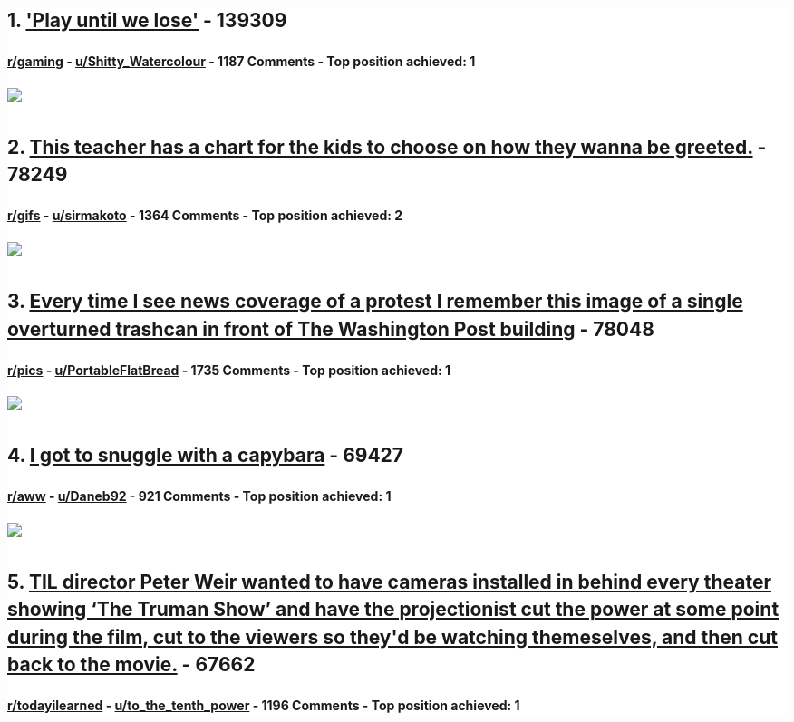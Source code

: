 ## 1. ['Play until we lose'](http://reddit.com/r/gaming/comments/a4lc3z/play_until_we_lose/) - 139309
#### [r/gaming](http://reddit.com/r/gaming) - [u/Shitty_Watercolour](http://reddit.com/u/Shitty_Watercolour) - 1187 Comments - Top position achieved: 1

<a href="https://i.redd.it/wqc0j150j9321.jpg"><img src="https://b.thumbs.redditmedia.com/6xtNWchaTFxPQvbAdZ3mzbwG7sagO1giNVFKklxBafU.jpg"></img></a>

## 2. [This teacher has a chart for the kids to choose on how they wanna be greeted.](http://reddit.com/r/gifs/comments/a4i0j3/this_teacher_has_a_chart_for_the_kids_to_choose/) - 78249
#### [r/gifs](http://reddit.com/r/gifs) - [u/sirmakoto](http://reddit.com/u/sirmakoto) - 1364 Comments - Top position achieved: 2

<a href="https://i.imgur.com/gKspSVc.gifv"><img src="https://b.thumbs.redditmedia.com/HB9qRSB7sr_Q2aVLuwPeXzGfgCx0nNGfpO6SnYxZuKk.jpg"></img></a>

## 3. [Every time I see news coverage of a protest I remember this image of a single overturned trashcan in front of The Washington Post building](http://reddit.com/r/pics/comments/a4myo6/every_time_i_see_news_coverage_of_a_protest_i/) - 78048
#### [r/pics](http://reddit.com/r/pics) - [u/PortableFlatBread](http://reddit.com/u/PortableFlatBread) - 1735 Comments - Top position achieved: 1

<a href="https://imgur.com/ph24mFs"><img src="https://b.thumbs.redditmedia.com/M6OhBd_2Ck85Mi3DuvfP54KrVjFIiNa4NED1EK6TXkE.jpg"></img></a>

## 4. [I got to snuggle with a capybara](http://reddit.com/r/aww/comments/a4i158/i_got_to_snuggle_with_a_capybara/) - 69427
#### [r/aww](http://reddit.com/r/aww) - [u/Daneb92](http://reddit.com/u/Daneb92) - 921 Comments - Top position achieved: 1

<a href="https://i.redd.it/rh8a8x31j6321.jpg"><img src="https://b.thumbs.redditmedia.com/iOj55Em9iW1UZ09KDWUxTYLqKas_9U9uEWqNUlZtECo.jpg"></img></a>

## 5. [TIL director Peter Weir wanted to have cameras installed in behind every theater showing ‘The Truman Show’ and have the projectionist cut the power at some point during the film, cut to the viewers so they'd be watching themeselves, and then cut back to the movie.](http://reddit.com/r/todayilearned/comments/a4nu34/til_director_peter_weir_wanted_to_have_cameras/) - 67662
#### [r/todayilearned](http://reddit.com/r/todayilearned) - [u/to_the_tenth_power](http://reddit.com/u/to_the_tenth_power) - 1196 Comments - Top position achieved: 1
